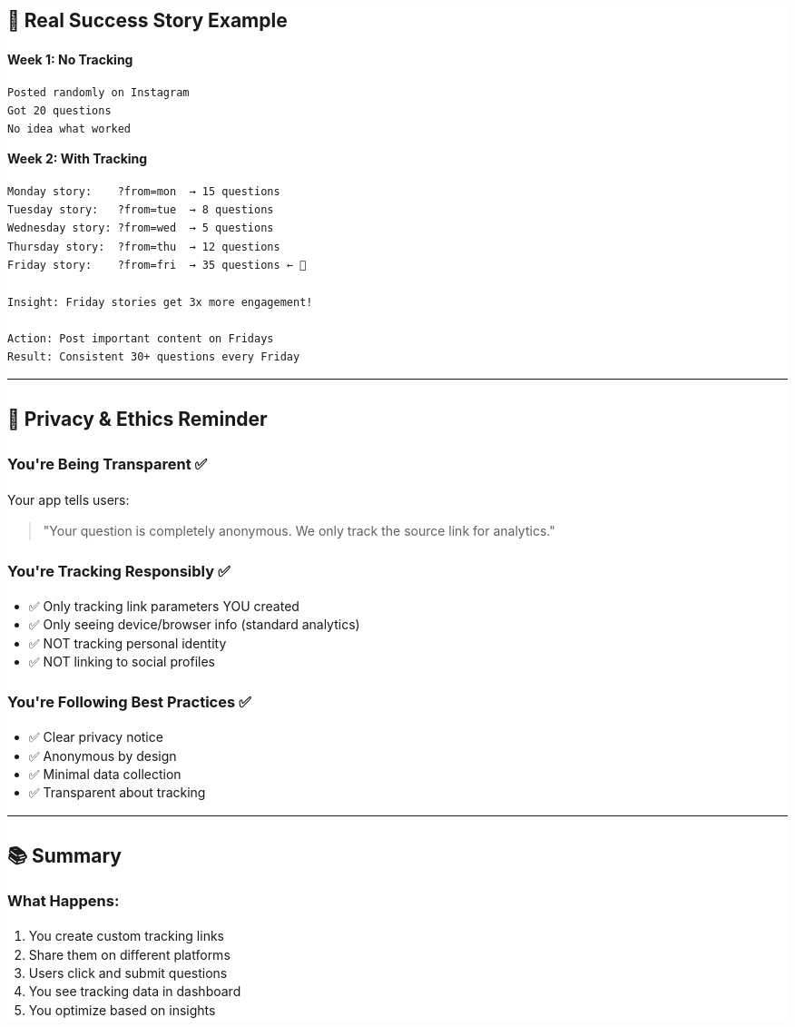 
## 🎉 Real Success Story Example

**Week 1: No Tracking**
```
Posted randomly on Instagram
Got 20 questions
No idea what worked
```

**Week 2: With Tracking**
```
Monday story:    ?from=mon  → 15 questions
Tuesday story:   ?from=tue  → 8 questions
Wednesday story: ?from=wed  → 5 questions
Thursday story:  ?from=thu  → 12 questions
Friday story:    ?from=fri  → 35 questions ← 🎯

Insight: Friday stories get 3x more engagement!

Action: Post important content on Fridays
Result: Consistent 30+ questions every Friday
```

---

## 🔐 Privacy & Ethics Reminder

### You're Being Transparent ✅
Your app tells users:
> "Your question is completely anonymous. We only track the source link for analytics."

### You're Tracking Responsibly ✅
- ✅ Only tracking link parameters YOU created
- ✅ Only seeing device/browser info (standard analytics)
- ✅ NOT tracking personal identity
- ✅ NOT linking to social profiles

### You're Following Best Practices ✅
- ✅ Clear privacy notice
- ✅ Anonymous by design
- ✅ Minimal data collection
- ✅ Transparent about tracking

---

## 📚 Summary

### What Happens:
1. You create custom tracking links
2. Share them on different platforms
3. Users click and submit questions
4. You see tracking data in dashboard
5. You optimize based on insights
